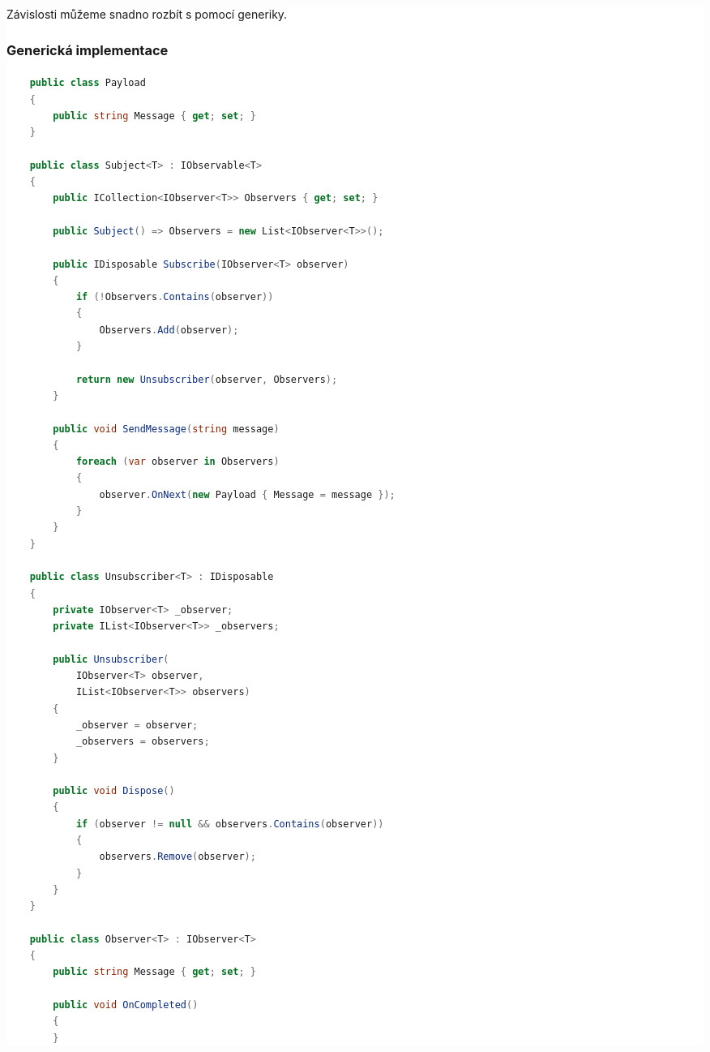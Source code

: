 Závislosti můžeme snadno rozbít s pomocí generiky.

### Generická implementace

```csharp
    public class Payload
    {
        public string Message { get; set; }
    }

    public class Subject<T> : IObservable<T>
    {
        public ICollection<IObserver<T>> Observers { get; set; }

        public Subject() => Observers = new List<IObserver<T>>();

        public IDisposable Subscribe(IObserver<T> observer)
        {         
            if (!Observers.Contains(observer))
            {
                Observers.Add(observer);
            }

            return new Unsubscriber(observer, Observers);
        }

        public void SendMessage(string message)
        {
            foreach (var observer in Observers)
            {
                observer.OnNext(new Payload { Message = message });
            }
        }
    }

    public class Unsubscriber<T> : IDisposable
    {
        private IObserver<T> _observer;
        private IList<IObserver<T>> _observers;

        public Unsubscriber(
            IObserver<T> observer,
            IList<IObserver<T>> observers)
        {
            _observer = observer;
            _observers = observers;
        }

        public void Dispose()
        {
            if (observer != null && observers.Contains(observer))
            {
                observers.Remove(observer);
            }
        }
    }

    public class Observer<T> : IObserver<T>
    {
        public string Message { get; set; }

        public void OnCompleted()
        {
        }
```